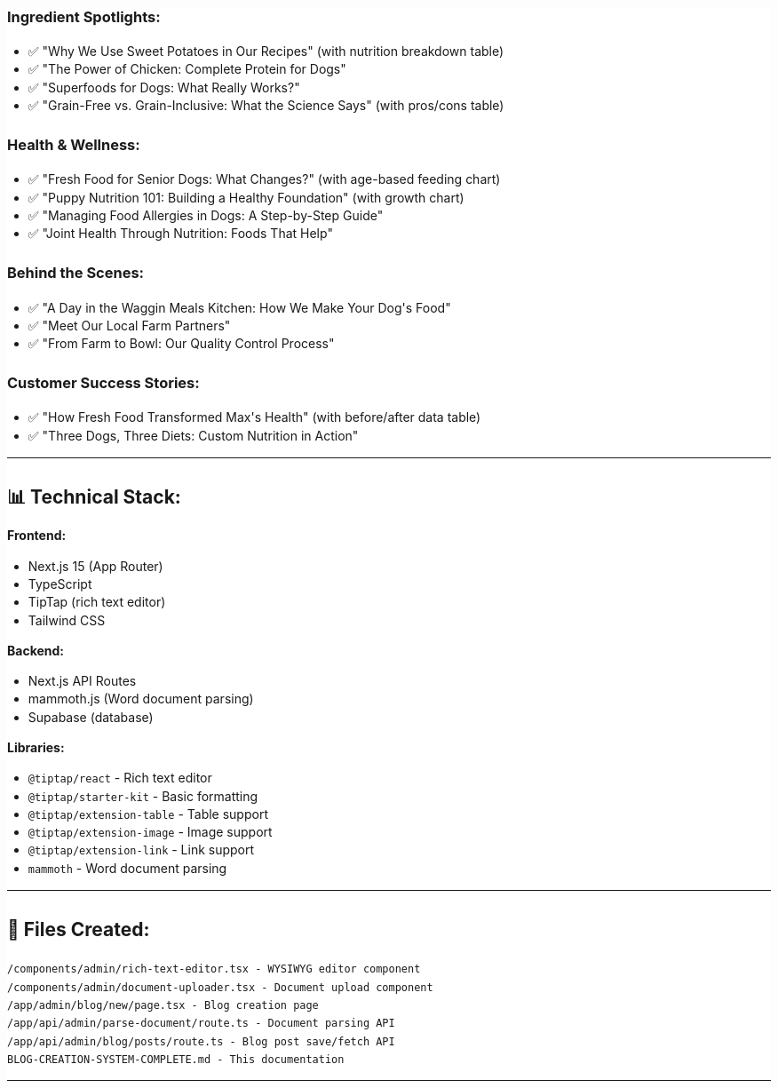 ### Ingredient Spotlights:
- ✅ "Why We Use Sweet Potatoes in Our Recipes" (with nutrition breakdown table)
- ✅ "The Power of Chicken: Complete Protein for Dogs"
- ✅ "Superfoods for Dogs: What Really Works?"
- ✅ "Grain-Free vs. Grain-Inclusive: What the Science Says" (with pros/cons table)

### Health & Wellness:
- ✅ "Fresh Food for Senior Dogs: What Changes?" (with age-based feeding chart)
- ✅ "Puppy Nutrition 101: Building a Healthy Foundation" (with growth chart)
- ✅ "Managing Food Allergies in Dogs: A Step-by-Step Guide"
- ✅ "Joint Health Through Nutrition: Foods That Help"

### Behind the Scenes:
- ✅ "A Day in the Waggin Meals Kitchen: How We Make Your Dog's Food"
- ✅ "Meet Our Local Farm Partners"
- ✅ "From Farm to Bowl: Our Quality Control Process"

### Customer Success Stories:
- ✅ "How Fresh Food Transformed Max's Health" (with before/after data table)
- ✅ "Three Dogs, Three Diets: Custom Nutrition in Action"

---

## 📊 Technical Stack:

**Frontend:**
- Next.js 15 (App Router)
- TypeScript
- TipTap (rich text editor)
- Tailwind CSS

**Backend:**
- Next.js API Routes
- mammoth.js (Word document parsing)
- Supabase (database)

**Libraries:**
- `@tiptap/react` - Rich text editor
- `@tiptap/starter-kit` - Basic formatting
- `@tiptap/extension-table` - Table support
- `@tiptap/extension-image` - Image support
- `@tiptap/extension-link` - Link support
- `mammoth` - Word document parsing

---

## 📝 Files Created:

```
/components/admin/rich-text-editor.tsx - WYSIWYG editor component
/components/admin/document-uploader.tsx - Document upload component
/app/admin/blog/new/page.tsx - Blog creation page
/app/api/admin/parse-document/route.ts - Document parsing API
/app/api/admin/blog/posts/route.ts - Blog post save/fetch API
BLOG-CREATION-SYSTEM-COMPLETE.md - This documentation
```

---